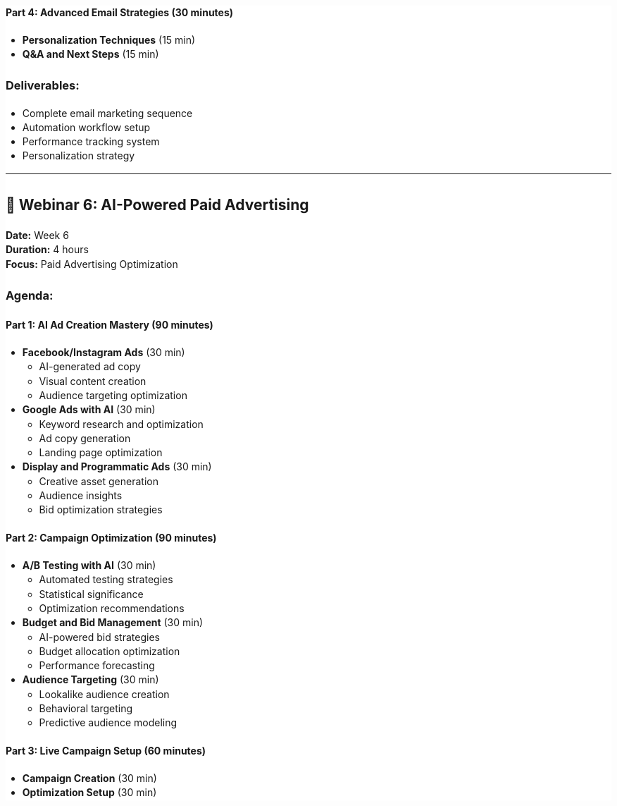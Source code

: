 #### **Part 4: Advanced Email Strategies (30 minutes)**
- **Personalization Techniques** (15 min)
- **Q&A and Next Steps** (15 min)

### **Deliverables:**
- Complete email marketing sequence
- Automation workflow setup
- Performance tracking system
- Personalization strategy

---

## 🎯 **Webinar 6: AI-Powered Paid Advertising**
**Date:** Week 6  
**Duration:** 4 hours  
**Focus:** Paid Advertising Optimization  

### **Agenda:**

#### **Part 1: AI Ad Creation Mastery (90 minutes)**
- **Facebook/Instagram Ads** (30 min)
  - AI-generated ad copy
  - Visual content creation
  - Audience targeting optimization
- **Google Ads with AI** (30 min)
  - Keyword research and optimization
  - Ad copy generation
  - Landing page optimization
- **Display and Programmatic Ads** (30 min)
  - Creative asset generation
  - Audience insights
  - Bid optimization strategies

#### **Part 2: Campaign Optimization (90 minutes)**
- **A/B Testing with AI** (30 min)
  - Automated testing strategies
  - Statistical significance
  - Optimization recommendations
- **Budget and Bid Management** (30 min)
  - AI-powered bid strategies
  - Budget allocation optimization
  - Performance forecasting
- **Audience Targeting** (30 min)
  - Lookalike audience creation
  - Behavioral targeting
  - Predictive audience modeling

#### **Part 3: Live Campaign Setup (60 minutes)**
- **Campaign Creation** (30 min)
- **Optimization Setup** (30 min)
